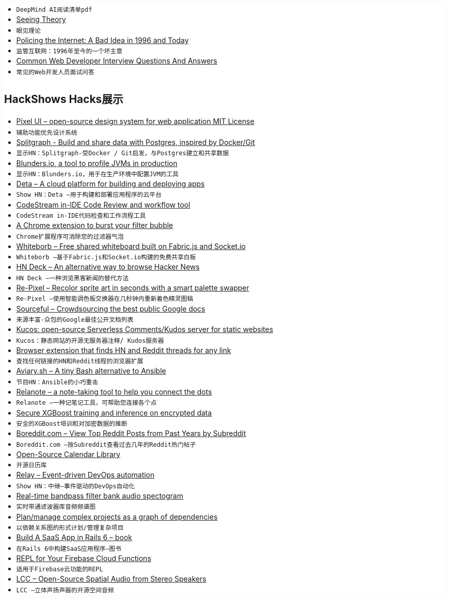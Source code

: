 - `DeepMind AI阅读清单pdf`
- [Seeing Theory](https://seeing-theory.brown.edu/)
- `眼见理论`
- [Policing the Internet: A Bad Idea in 1996 and Today](https://www.realclearpolitics.com/articles/2020/06/25/policing_the_internet_a_bad_idea_in_1996_--_and_today.html)
- `监管互联网：1996年至今的一个坏主意`
- [Common Web Developer Interview Questions And Answers](https://blog.codegiant.io/25-web-developer-interview-questions-and-answers-3030b21ae016)
- `常见的Web开发人员面试问答`


## HackShows Hacks展示

- [ Pixel UI – open-source design system for web application MIT License](https://github.com/themesberg/pixel-bootstrap-ui-kit)
- `辅助功能优先设计系统`
- [ Splitgraph - Build and share data with Postgres, inspired by Docker/Git](http://www.splitgraph.com)
- `显示HN：Splitgraph-受Docker / Git启发，与Postgres建立和共享数据`
- [ Blunders.io, a tool to profile JVMs in production](https://blunders.io)
- `显示HN：Blunders.io，用于在生产环境中配置JVM的工具`
- [ Deta – A cloud platform for building and deploying apps](https://www.deta.sh/)
- `Show HN：Deta –用于构建和部署应用程序的云平台`
- [ CodeStream in-IDE Code Review and workflow tool](https://codestream.com)
- `CodeStream in-IDE代码检查和工作流程工具`
- [ A Chrome extension to burst your filter bubble](https://chrome.google.com/webstore/detail/doppl/jmgfiamhfaaaobadmeblbjfpoannnffp)
- `Chrome扩展程序可消除您的过滤器气泡`
- [ Whiteborb – Free shared whiteboard built on Fabric.js and Socket.io](https://www.whiteborb.com)
- `Whiteborb –基于Fabric.js和Socket.io构建的免费共享白板`
- [ HN Deck – An alternative way to browse Hacker News](https://hndeck.sagunshrestha.com/)
- `HN Deck –一种浏览黑客新闻的替代方法`
- [ Re-Pixel – Recolor sprite art in seconds with a smart palette swapper](http://repixel.app)
- `Re-Pixel –使用智能调色板交换器在几秒钟内重新着色精灵图稿`
- [ Sourceful – Crowdsourcing the best public Google docs](https://sourceful.co.uk)
- `来源丰富-众包的Google最佳公开文档列表`
- [ Kucos: open-source Serverless Comments/Kudos server for static websites](https://kucos.js.org/)
- `Kucos：静态网站的开源无服务器注释/ Kudos服务器`
- [ Browser extension that finds HN and Reddit threads for any link](https://github.com/viorelsfetea/commenter)
- `查找任何链接的HN和Reddit线程的浏览器扩展`
- [ Aviary.sh – A tiny Bash alternative to Ansible](https://github.com/team-video/aviary.sh)
- `节目HN：Ansible的小巧重击`
- [ Relanote – a note-taking tool to help you connect the dots](https://relanote.com/)
- `Relanote –一种记笔记工具，可帮助您连接各个点`
- [ Secure XGBoost training and inference on encrypted data](https://github.com/mc2-project/secure-xgboost)
- `安全的XGBoost培训和对加密数据的推断`
- [ Boreddit.com – View Top Reddit Posts from Past Years by Subreddit](https://boreddit.com)
- `Boreddit.com –按Subreddit查看过去几年的Reddit热门帖子`
- [ Open-Source Calendar Library](https://github.com/ThasianX/ElegantCalendar)
- `开源日历库`
- [ Relay – Event-driven DevOps automation](https://relay.sh)
- `Show HN：中继–事件驱动的DevOps自动化`
- [ Real-time bandpass filter bank audio spectogram](https://grz0zrg.github.io/WABSP2/)
- `实时带通滤波器库音频频谱图`
- [ Plan/manage complex projects as a graph of dependencies](https://twigtask.com/)
- `以依赖关系图的形式计划/管理复杂项目`
- [ Build A SaaS App in Rails 6 – book](https://buildasaasappinrails.com/)
- `在Rails 6中构建SaaS应用程序–图书`
- [ REPL for Your Firebase Cloud Functions](https://github.com/FoundryApp/foundry-cli)
- `适用于Firebase云功能的REPL`
- [ LCC – Open-Source Spatial Audio from Stereo Speakers](https://github.com/MeteorStudioASU/lcc/)
- `LCC –立体声扬声器的开源空间音频`